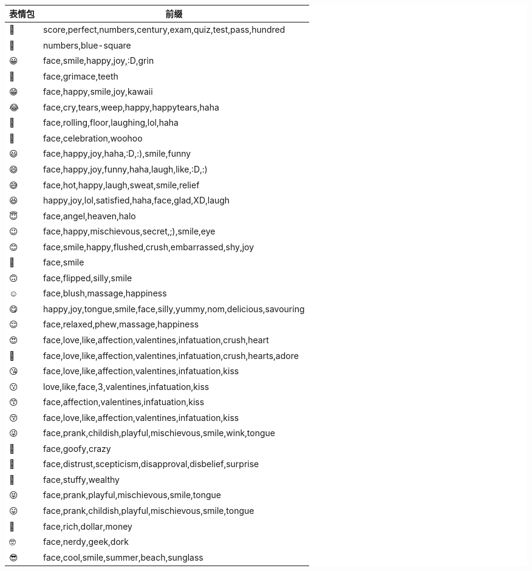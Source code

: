 |表情包|前缀|
|-|-|
|💯|score,perfect,numbers,century,exam,quiz,test,pass,hundred|
|🔢|numbers,blue-square|
|😀|face,smile,happy,joy,:D,grin|
|😬|face,grimace,teeth|
|😁|face,happy,smile,joy,kawaii|
|😂|face,cry,tears,weep,happy,happytears,haha|
|🤣|face,rolling,floor,laughing,lol,haha|
|🥳|face,celebration,woohoo|
|😃|face,happy,joy,haha,:D,:),smile,funny|
|😄|face,happy,joy,funny,haha,laugh,like,:D,:)|
|😅|face,hot,happy,laugh,sweat,smile,relief|
|😆|happy,joy,lol,satisfied,haha,face,glad,XD,laugh|
|😇|face,angel,heaven,halo|
|😉|face,happy,mischievous,secret,;),smile,eye|
|😊|face,smile,happy,flushed,crush,embarrassed,shy,joy|
|🙂|face,smile|
|🙃|face,flipped,silly,smile|
|☺️|face,blush,massage,happiness|
|😋|happy,joy,tongue,smile,face,silly,yummy,nom,delicious,savouring|
|😌|face,relaxed,phew,massage,happiness|
|😍|face,love,like,affection,valentines,infatuation,crush,heart|
|🥰|face,love,like,affection,valentines,infatuation,crush,hearts,adore|
|😘|face,love,like,affection,valentines,infatuation,kiss|
|😗|love,like,face,3,valentines,infatuation,kiss|
|😙|face,affection,valentines,infatuation,kiss|
|😚|face,love,like,affection,valentines,infatuation,kiss|
|😜|face,prank,childish,playful,mischievous,smile,wink,tongue|
|🤪|face,goofy,crazy|
|🤨|face,distrust,scepticism,disapproval,disbelief,surprise|
|🧐|face,stuffy,wealthy|
|😝|face,prank,playful,mischievous,smile,tongue|
|😛|face,prank,childish,playful,mischievous,smile,tongue|
|🤑|face,rich,dollar,money|
|🤓|face,nerdy,geek,dork|
|😎|face,cool,smile,summer,beach,sunglass|